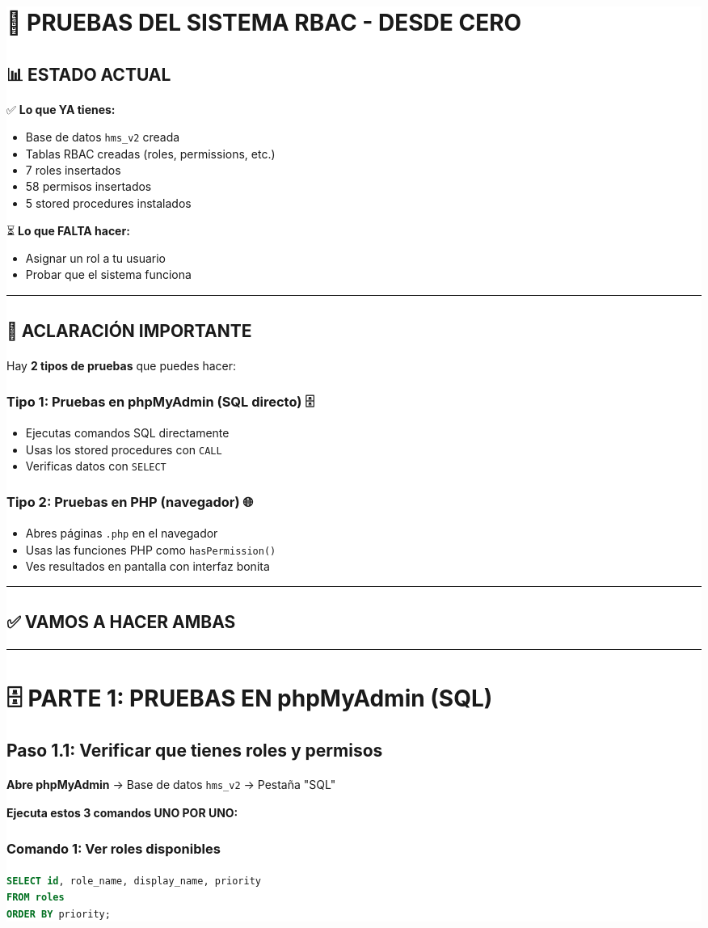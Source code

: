 # 🧪 PRUEBAS DEL SISTEMA RBAC - DESDE CERO

## 📊 ESTADO ACTUAL

✅ **Lo que YA tienes:**
- Base de datos `hms_v2` creada
- Tablas RBAC creadas (roles, permissions, etc.)
- 7 roles insertados
- 58 permisos insertados
- 5 stored procedures instalados

⏳ **Lo que FALTA hacer:**
- Asignar un rol a tu usuario
- Probar que el sistema funciona

---

## 🎯 ACLARACIÓN IMPORTANTE

Hay **2 tipos de pruebas** que puedes hacer:

### **Tipo 1: Pruebas en phpMyAdmin (SQL directo)** 🗄️
- Ejecutas comandos SQL directamente
- Usas los stored procedures con `CALL`
- Verificas datos con `SELECT`

### **Tipo 2: Pruebas en PHP (navegador)** 🌐
- Abres páginas `.php` en el navegador
- Usas las funciones PHP como `hasPermission()`
- Ves resultados en pantalla con interfaz bonita

---

## ✅ VAMOS A HACER AMBAS

---

# 🗄️ PARTE 1: PRUEBAS EN phpMyAdmin (SQL)

## **Paso 1.1: Verificar que tienes roles y permisos**

**Abre phpMyAdmin** → Base de datos `hms_v2` → Pestaña "SQL"

**Ejecuta estos 3 comandos UNO POR UNO:**

### Comando 1: Ver roles disponibles
```sql
SELECT id, role_name, display_name, priority
FROM roles
ORDER BY priority;
```
